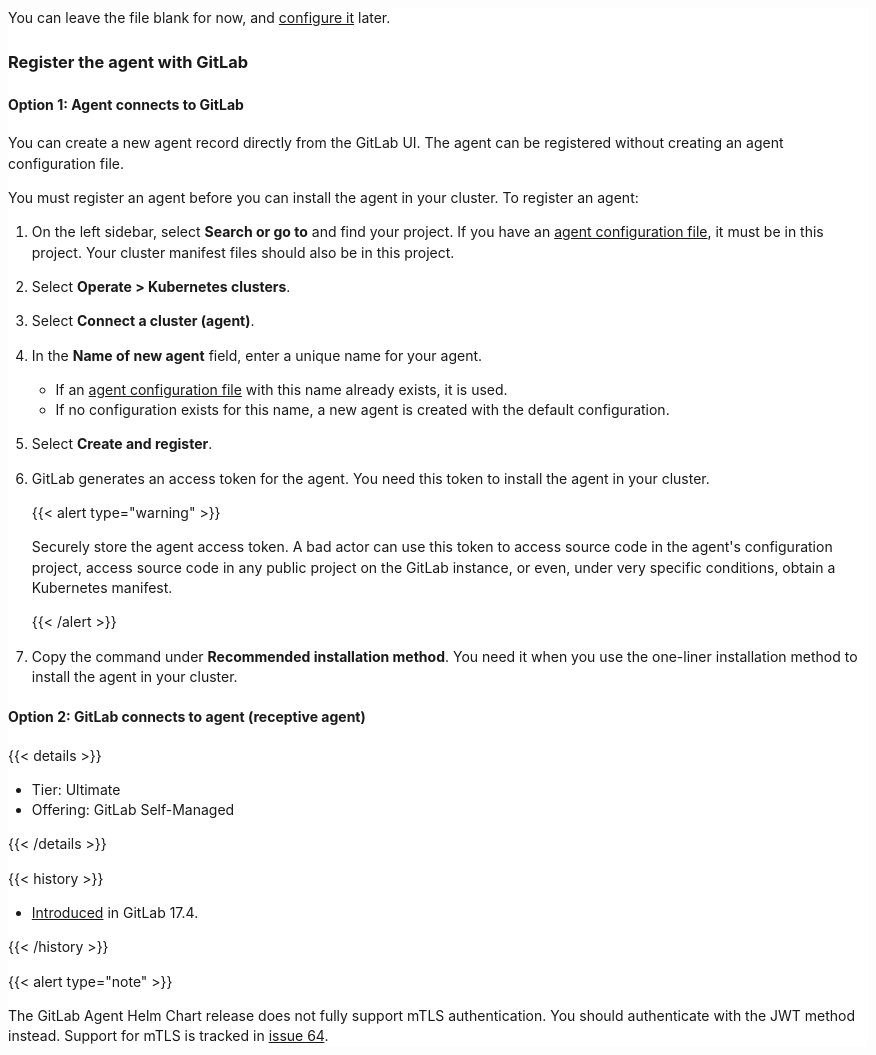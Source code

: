 You can leave the file blank for now, and [configure it](../work_with_agent.md#configure-your-agent) later.

### Register the agent with GitLab

#### Option 1: Agent connects to GitLab

You can create a new agent record directly from the GitLab UI.
The agent can be registered without creating an agent configuration file.

You must register an agent before you can install the agent in your cluster. To register an agent:

1. On the left sidebar, select **Search or go to** and find your project.
   If you have an [agent configuration file](#create-an-agent-configuration-file),
   it must be in this project. Your cluster manifest files should also be in this project.
1. Select **Operate > Kubernetes clusters**.
1. Select **Connect a cluster (agent)**.
1. In the **Name of new agent** field, enter a unique name for your agent.
   - If an [agent configuration file](#create-an-agent-configuration-file) with this name already exists, it is used.
   - If no configuration exists for this name, a new agent is created with the default configuration.
1. Select **Create and register**.
1. GitLab generates an access token for the agent. You need this token to install the agent
   in your cluster.

   {{< alert type="warning" >}}

   Securely store the agent access token. A bad actor can use this token to access source code in the agent's configuration project, access source code in any public project on the GitLab instance, or even, under very specific conditions, obtain a Kubernetes manifest.

   {{< /alert >}}

1. Copy the command under **Recommended installation method**. You need it when you use
   the one-liner installation method to install the agent in your cluster.

#### Option 2: GitLab connects to agent (receptive agent)

{{< details >}}

- Tier: Ultimate
- Offering: GitLab Self-Managed

{{< /details >}}

{{< history >}}

- [Introduced](https://gitlab.com/groups/gitlab-org/-/epics/12180) in GitLab 17.4.

{{< /history >}}

{{< alert type="note" >}}

The GitLab Agent Helm Chart release does not fully support mTLS authentication.
You should authenticate with the JWT method instead.
Support for mTLS is tracked in
[issue 64](https://gitlab.com/gitlab-org/charts/gitlab-agent/-/issues/64).
